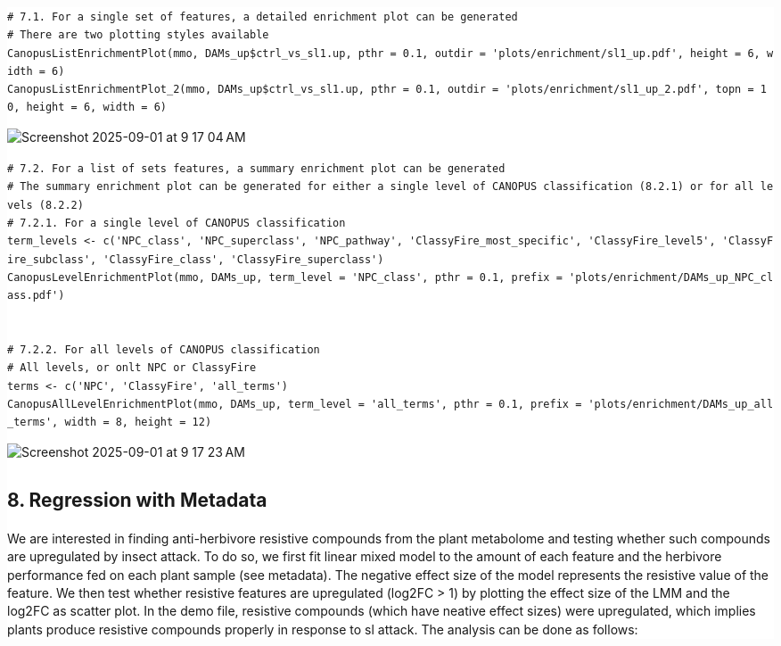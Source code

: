     # 7.1. For a single set of features, a detailed enrichment plot can be generated
    # There are two plotting styles available
    CanopusListEnrichmentPlot(mmo, DAMs_up$ctrl_vs_sl1.up, pthr = 0.1, outdir = 'plots/enrichment/sl1_up.pdf', height = 6, width = 6)
    CanopusListEnrichmentPlot_2(mmo, DAMs_up$ctrl_vs_sl1.up, pthr = 0.1, outdir = 'plots/enrichment/sl1_up_2.pdf', topn = 10, height = 6, width = 6)

<img width="608" height="608" alt="Screenshot 2025-09-01 at 9 17 04 AM" src="https://github.com/user-attachments/assets/66bb1636-6baa-4c08-b70a-70a7dde276bf" />

    # 7.2. For a list of sets features, a summary enrichment plot can be generated
    # The summary enrichment plot can be generated for either a single level of CANOPUS classification (8.2.1) or for all levels (8.2.2)
    # 7.2.1. For a single level of CANOPUS classification
    term_levels <- c('NPC_class', 'NPC_superclass', 'NPC_pathway', 'ClassyFire_most_specific', 'ClassyFire_level5', 'ClassyFire_subclass', 'ClassyFire_class', 'ClassyFire_superclass')
    CanopusLevelEnrichmentPlot(mmo, DAMs_up, term_level = 'NPC_class', pthr = 0.1, prefix = 'plots/enrichment/DAMs_up_NPC_class.pdf')


    # 7.2.2. For all levels of CANOPUS classification
    # All levels, or onlt NPC or ClassyFire
    terms <- c('NPC', 'ClassyFire', 'all_terms')
    CanopusAllLevelEnrichmentPlot(mmo, DAMs_up, term_level = 'all_terms', pthr = 0.1, prefix = 'plots/enrichment/DAMs_up_all_terms', width = 8, height = 12)

<img width="502" height="501" alt="Screenshot 2025-09-01 at 9 17 23 AM" src="https://github.com/user-attachments/assets/0dac0d0d-8078-496d-8e4d-8285f74e475e" />

## 8. Regression with Metadata

We are interested in finding anti-herbivore resistive compounds from the
plant metabolome and testing whether such compounds are upregulated by
insect attack. To do so, we first fit linear mixed model to the amount
of each feature and the herbivore performance fed on each plant sample
(see metadata). The negative effect size of the model represents the
resistive value of the feature. We then test whether resistive features
are upregulated (log2FC \> 1) by plotting the effect size of the LMM and
the log2FC as scatter plot. In the demo file, resistive compounds (which
have neative effect sizes) were upregulated, which implies plants
produce resistive compounds properly in response to sl attack. The
analysis can be done as follows:
